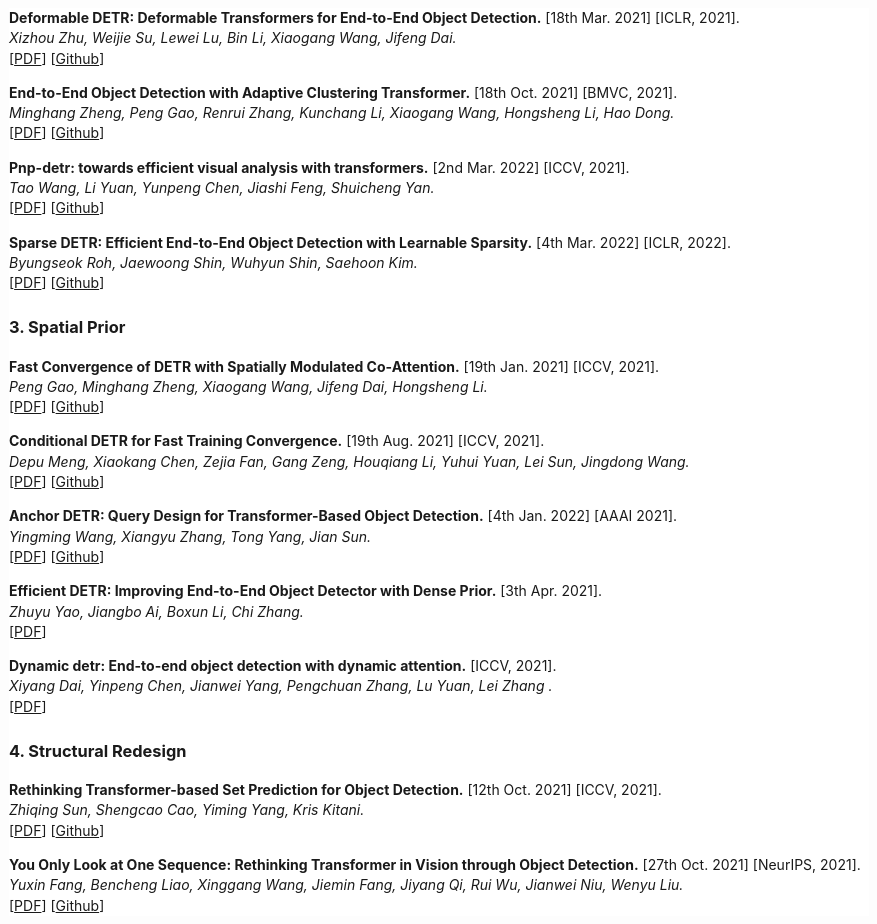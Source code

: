 **Deformable DETR: Deformable Transformers for End-to-End Object Detection.** [18th Mar. 2021] [ICLR, 2021].<br>
*Xizhou Zhu, Weijie Su, Lewei Lu, Bin Li, Xiaogang Wang, Jifeng Dai.*<br>
 [[PDF](https://arxiv.org/abs/2010.04159)] [[Github](https://github.com/fundamentalvision/Deformable-DETR)]
 
**End-to-End Object Detection with Adaptive Clustering Transformer.** [18th Oct. 2021] [BMVC, 2021].<br>
*Minghang Zheng, Peng Gao, Renrui Zhang, Kunchang Li, Xiaogang Wang, Hongsheng Li, Hao Dong.*<br>
 [[PDF](https://arxiv.org/abs/2011.09315)] [[Github](https://github.com/gaopengcuhk/SMCA-DETR)]
 
**Pnp-detr: towards efficient visual analysis with transformers.** [2nd Mar. 2022] [ICCV, 2021].<br>
*Tao Wang, Li Yuan, Yunpeng Chen, Jiashi Feng, Shuicheng Yan.*<br>
 [[PDF](https://arxiv.org/abs/2109.07036)] [[Github](https://github.com/twangnh/pnp-detr)]
 
**Sparse DETR: Efficient End-to-End Object Detection with Learnable Sparsity.** [4th Mar. 2022] [ICLR, 2022].<br>
*Byungseok Roh, Jaewoong Shin, Wuhyun Shin, Saehoon Kim.*<br>
 [[PDF](https://arxiv.org/abs/2111.14330)] [[Github](https://github.com/kakaobrain/sparse-detr)]
 
### 3. Spatial Prior
 
**Fast Convergence of DETR with Spatially Modulated Co-Attention.** [19th Jan. 2021] [ICCV, 2021].<br>
*Peng Gao, Minghang Zheng, Xiaogang Wang, Jifeng Dai, Hongsheng Li.*<br>
 [[PDF](https://arxiv.org/abs/2101.07448)] [[Github](https://github.com/gaopengcuhk/SMCA-DETR)]
 
**Conditional DETR for Fast Training Convergence.** [19th Aug. 2021] [ICCV, 2021].<br>
*Depu Meng, Xiaokang Chen, Zejia Fan, Gang Zeng, Houqiang Li, Yuhui Yuan, Lei Sun, Jingdong Wang.*<br>
 [[PDF](https://arxiv.org/abs/2108.06152)] [[Github](https://github.com/atten4vis/conditionaldetr)]
 
**Anchor DETR: Query Design for Transformer-Based Object Detection.** [4th Jan. 2022] [AAAI 2021].<br>
*Yingming Wang, Xiangyu Zhang, Tong Yang, Jian Sun.*<br>
 [[PDF](https://arxiv.org/abs/2109.07107)] [[Github](https://github.com/megvii-research/AnchorDETR)]
 
**Efficient DETR: Improving End-to-End Object Detector with Dense Prior.** [3th Apr. 2021].<br>
*Zhuyu Yao, Jiangbo Ai, Boxun Li, Chi Zhang.*<br>
 [[PDF](https://arxiv.org/abs/2104.01318)]
 
**Dynamic detr: End-to-end object detection with dynamic attention.** [ICCV, 2021].<br>
*Xiyang Dai, Yinpeng Chen, Jianwei Yang, Pengchuan Zhang, Lu Yuan, Lei Zhang .*<br>
 [[PDF](https://openaccess.thecvf.com/content/ICCV2021/html/Dai_Dynamic_DETR_End-to-End_Object_Detection_With_Dynamic_Attention_ICCV_2021_paper.html)]
 
### 4. Structural Redesign
 
**Rethinking Transformer-based Set Prediction for Object Detection.** [12th Oct. 2021] [ICCV, 2021].<br>
*Zhiqing Sun, Shengcao Cao, Yiming Yang, Kris Kitani.*<br>
 [[PDF](https://arxiv.org/abs/2011.10881)] [[Github](https://github.com/edward-sun/tsp-detection)]
 
**You Only Look at One Sequence: Rethinking Transformer in Vision through Object Detection.** [27th Oct. 2021] [NeurIPS, 2021].<br>
*Yuxin Fang, Bencheng Liao, Xinggang Wang, Jiemin Fang, Jiyang Qi, Rui Wu, Jianwei Niu, Wenyu Liu.*<br>
 [[PDF](https://arxiv.org/abs/2106.00666)]  [[Github](https://github.com/hustvl/YOLOS)]
